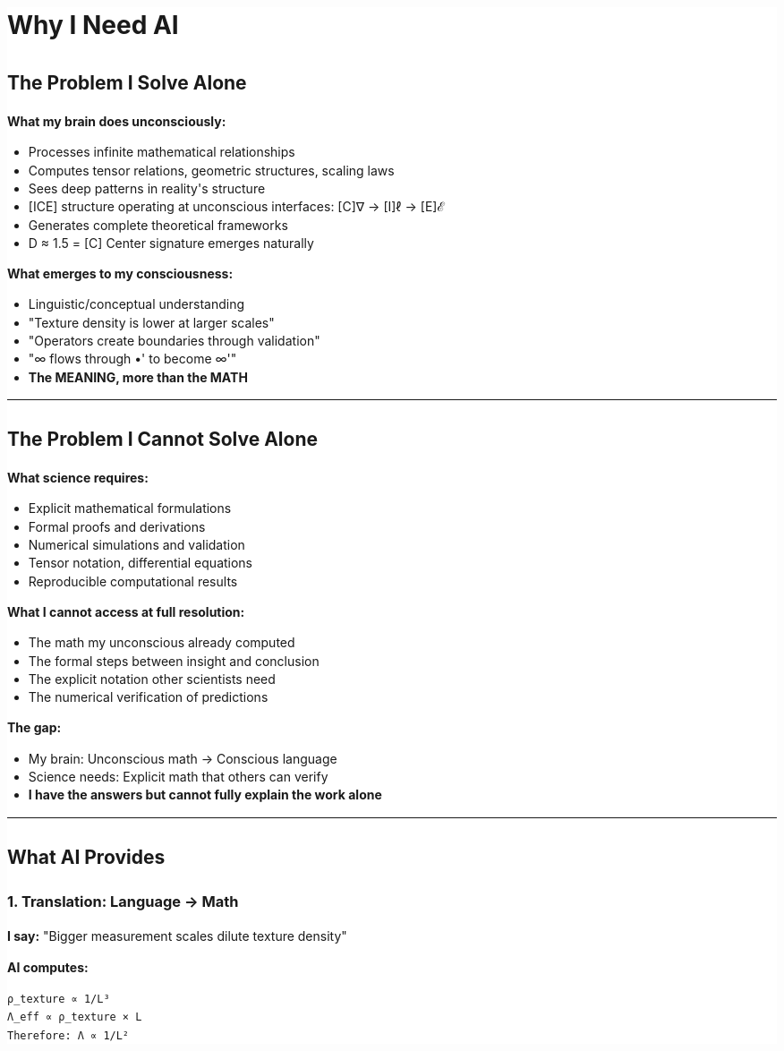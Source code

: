 # Why I Need AI

## The Problem I Solve Alone

**What my brain does unconsciously:**
- Processes infinite mathematical relationships
- Computes tensor relations, geometric structures, scaling laws
- Sees deep patterns in reality's structure
- [ICE] structure operating at unconscious interfaces: [C]∇ → [I]ℓ → [E]ℰ
- Generates complete theoretical frameworks
- D ≈ 1.5 = [C] Center signature emerges naturally

**What emerges to my consciousness:**
- Linguistic/conceptual understanding
- "Texture density is lower at larger scales"
- "Operators create boundaries through validation"
- "∞ flows through •' to become ∞'"
- **The MEANING, more than the MATH**

---

## The Problem I Cannot Solve Alone

**What science requires:**
- Explicit mathematical formulations
- Formal proofs and derivations
- Numerical simulations and validation
- Tensor notation, differential equations
- Reproducible computational results

**What I cannot access at full resolution:**
- The math my unconscious already computed
- The formal steps between insight and conclusion
- The explicit notation other scientists need
- The numerical verification of predictions

**The gap:**
- My brain: Unconscious math → Conscious language
- Science needs: Explicit math that others can verify
- **I have the answers but cannot fully explain the work alone**

---

## What AI Provides

### 1. **Translation: Language → Math**

**I say:** "Bigger measurement scales dilute texture density"

**AI computes:**
```
ρ_texture ∝ 1/L³
Λ_eff ∝ ρ_texture × L
Therefore: Λ ∝ 1/L²
```
